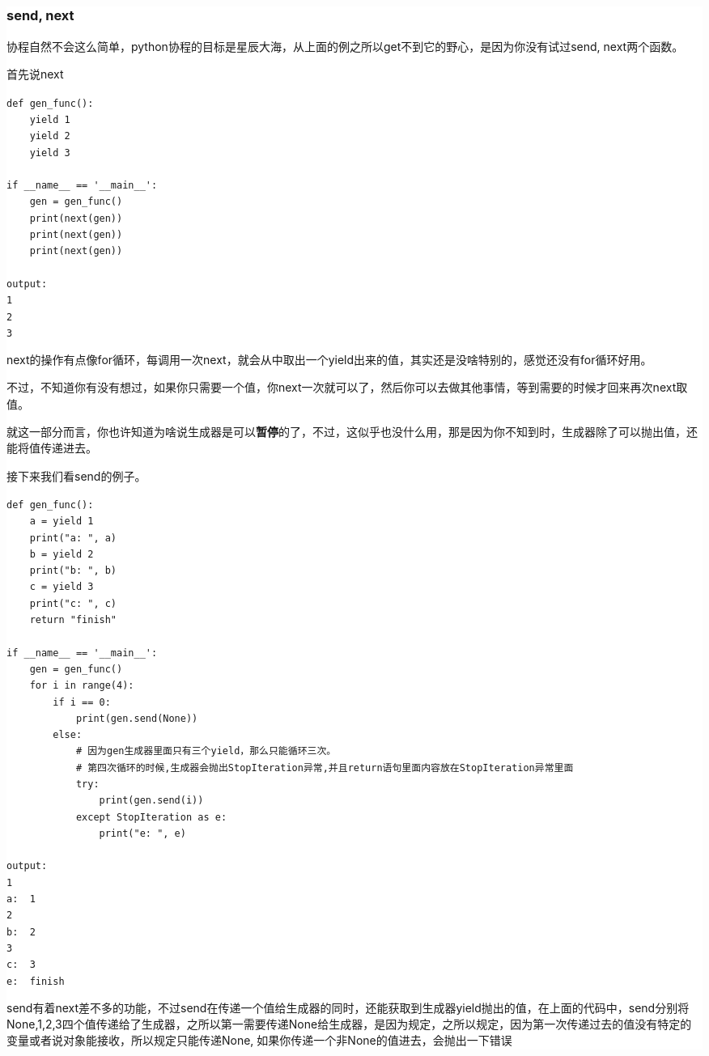 
### send, next
协程自然不会这么简单，python协程的目标是星辰大海，从上面的例之所以get不到它的野心，是因为你没有试过send, next两个函数。

首先说next

```
def gen_func():
    yield 1
    yield 2
    yield 3

if __name__ == '__main__':
    gen = gen_func()
    print(next(gen))
    print(next(gen))
    print(next(gen))

output:
1
2
3

```
next的操作有点像for循环，每调用一次next，就会从中取出一个yield出来的值，其实还是没啥特别的，感觉还没有for循环好用。

不过，不知道你有没有想过，如果你只需要一个值，你next一次就可以了，然后你可以去做其他事情，等到需要的时候才回来再次next取值。

就这一部分而言，你也许知道为啥说生成器是可以**暂停**的了，不过，这似乎也没什么用，那是因为你不知到时，生成器除了可以抛出值，还能将值传递进去。

接下来我们看send的例子。

```
def gen_func():
    a = yield 1
    print("a: ", a)
    b = yield 2
    print("b: ", b)
    c = yield 3
    print("c: ", c)
    return "finish"

if __name__ == '__main__':
    gen = gen_func()
    for i in range(4):
        if i == 0:
            print(gen.send(None))
        else:
            # 因为gen生成器里面只有三个yield，那么只能循环三次。
            # 第四次循环的时候,生成器会抛出StopIteration异常,并且return语句里面内容放在StopIteration异常里面
            try:
                print(gen.send(i))
            except StopIteration as e:
                print("e: ", e)

output:
1
a:  1
2
b:  2
3
c:  3
e:  finish
```
send有着next差不多的功能，不过send在传递一个值给生成器的同时，还能获取到生成器yield抛出的值，在上面的代码中，send分别将None,1,2,3四个值传递给了生成器，之所以第一需要传递None给生成器，是因为规定，之所以规定，因为第一次传递过去的值没有特定的变量或者说对象能接收，所以规定只能传递None, 如果你传递一个非None的值进去，会抛出一下错误
